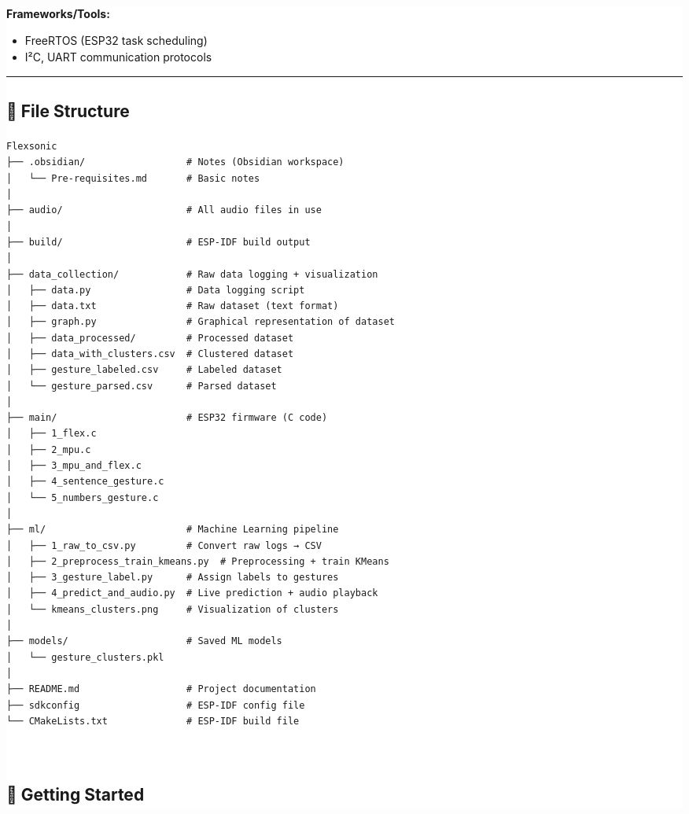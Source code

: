 **Frameworks/Tools:**  
- FreeRTOS (ESP32 task scheduling)  
- I²C, UART communication protocols  

---

## 📂 File Structure

```plaintext
Flexsonic
├── .obsidian/                  # Notes (Obsidian workspace)
│   └── Pre-requisites.md       # Basic notes
│
├── audio/                      # All audio files in use
│
├── build/                      # ESP-IDF build output
│
├── data_collection/            # Raw data logging + visualization
│   ├── data.py                 # Data logging script
│   ├── data.txt                # Raw dataset (text format)
│   ├── graph.py                # Graphical representation of dataset
│   ├── data_processed/         # Processed dataset
│   ├── data_with_clusters.csv  # Clustered dataset
│   ├── gesture_labeled.csv     # Labeled dataset
│   └── gesture_parsed.csv      # Parsed dataset
│
├── main/                       # ESP32 firmware (C code)
│   ├── 1_flex.c
│   ├── 2_mpu.c
│   ├── 3_mpu_and_flex.c
│   ├── 4_sentence_gesture.c
│   └── 5_numbers_gesture.c
│
├── ml/                         # Machine Learning pipeline
│   ├── 1_raw_to_csv.py         # Convert raw logs → CSV
│   ├── 2_preprocess_train_kmeans.py  # Preprocessing + train KMeans
│   ├── 3_gesture_label.py      # Assign labels to gestures
│   ├── 4_predict_and_audio.py  # Live prediction + audio playback
│   └── kmeans_clusters.png     # Visualization of clusters
│
├── models/                     # Saved ML models
│   └── gesture_clusters.pkl
│
├── README.md                   # Project documentation
├── sdkconfig                   # ESP-IDF config file
└── CMakeLists.txt              # ESP-IDF build file

          

```
## 🚀 Getting Started  

